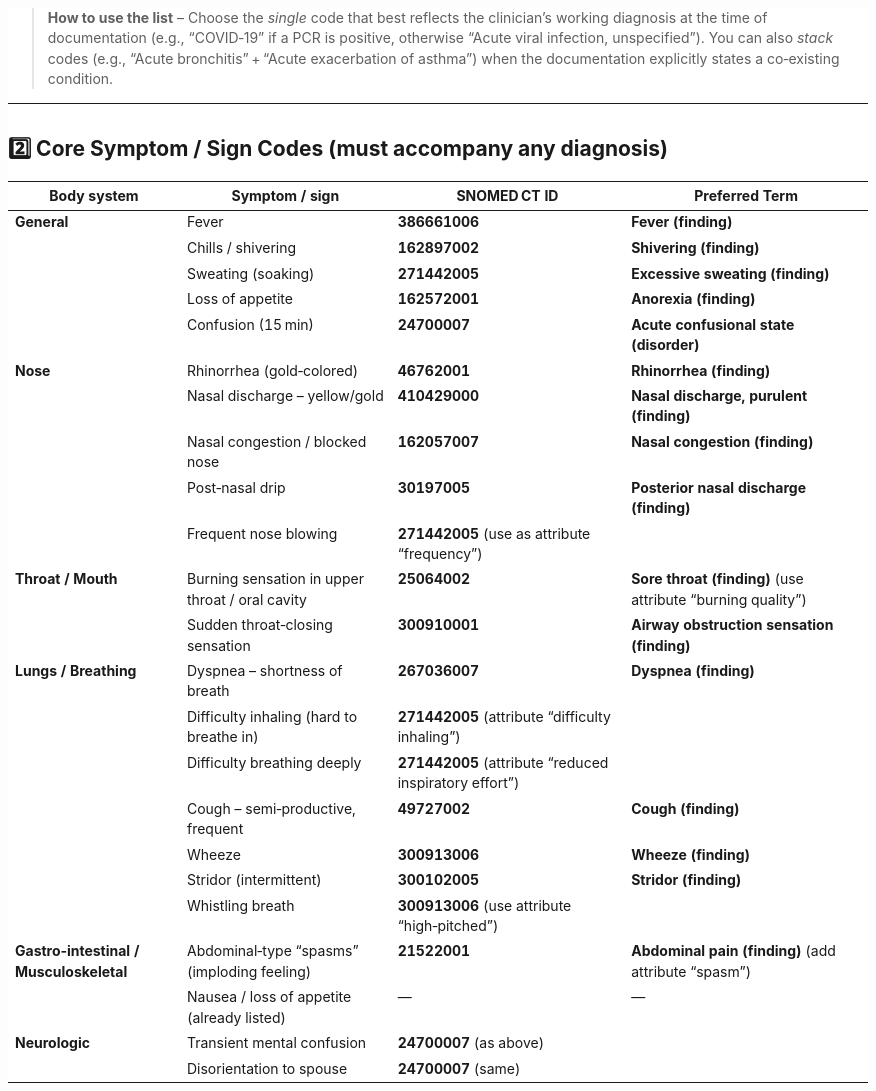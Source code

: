 > **How to use the list** – Choose the *single* code that best reflects the clinician’s working diagnosis at the time of documentation (e.g., “COVID‑19” if a PCR is positive, otherwise “Acute viral 
infection, unspecified”).  You can also *stack* codes (e.g., “Acute bronchitis” + “Acute exacerbation of asthma”) when the documentation explicitly states a co‑existing condition.

---

## 2️⃣  Core Symptom / Sign Codes (must accompany any diagnosis)

| Body system | Symptom / sign | SNOMED CT ID | Preferred Term |
|------------|----------------|-------------|----------------|
| **General** | Fever | **386661006** | **Fever (finding)** |
|            | Chills / shivering | **162897002** | **Shivering (finding)** |
|            | Sweating (soaking) | **271442005** | **Excessive sweating (finding)** |
|            | Loss of appetite | **162572001** | **Anorexia (finding)** |
|            | Confusion (15 min) | **24700007** | **Acute confusional state (disorder)** |
| **Nose** | Rhinorrhea (gold‑colored) | **46762001** | **Rhinorrhea (finding)** |
|            | Nasal discharge – yellow/gold | **410429000** | **Nasal discharge, purulent (finding)** |
|            | Nasal congestion / blocked nose | **162057007** | **Nasal congestion (finding)** |
|            | Post‑nasal drip | **30197005** | **Posterior nasal discharge (finding)** |
|            | Frequent nose blowing | **271442005** (use as attribute “frequency”) |
| **Throat / Mouth** | Burning sensation in upper throat / oral cavity | **25064002** | **Sore throat (finding)** (use attribute “burning quality”) |
|            | Sudden throat‑closing sensation | **300910001** | **Airway obstruction sensation (finding)** |
| **Lungs / Breathing** | Dyspnea – shortness of breath | **267036007** | **Dyspnea (finding)** |
|            | Difficulty inhaling (hard to breathe in) | **271442005** (attribute “difficulty inhaling”) |
|            | Difficulty breathing deeply | **271442005** (attribute “reduced inspiratory effort”) |
|            | Cough – semi‑productive, frequent | **49727002** | **Cough (finding)** |
|            | Wheeze | **300913006** | **Wheeze (finding)** |
|            | Stridor (intermittent) | **300102005** | **Stridor (finding)** |
|            | Whistling breath | **300913006** (use attribute “high‑pitched”) |
| **Gastro‑intestinal / Musculoskeletal** | Abdominal‑type “spasms” (imploding feeling) | **21522001** | **Abdominal pain (finding)** (add attribute “spasm”) |
|            | Nausea / loss of appetite (already listed) | — | — |
| **Neurologic** | Transient mental confusion | **24700007** (as above) |
|            | Disorientation to spouse | **24700007** (same) |
